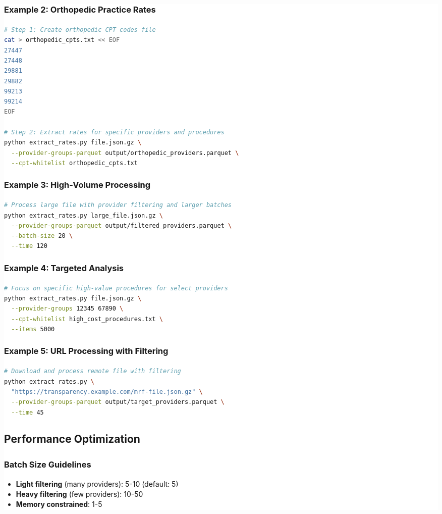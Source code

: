 ### Example 2: Orthopedic Practice Rates
```bash
# Step 1: Create orthopedic CPT codes file
cat > orthopedic_cpts.txt << EOF
27447
27448
29881
29882
99213
99214
EOF

# Step 2: Extract rates for specific providers and procedures
python extract_rates.py file.json.gz \
  --provider-groups-parquet output/orthopedic_providers.parquet \
  --cpt-whitelist orthopedic_cpts.txt
```

### Example 3: High-Volume Processing
```bash
# Process large file with provider filtering and larger batches
python extract_rates.py large_file.json.gz \
  --provider-groups-parquet output/filtered_providers.parquet \
  --batch-size 20 \
  --time 120
```

### Example 4: Targeted Analysis
```bash
# Focus on specific high-value procedures for select providers
python extract_rates.py file.json.gz \
  --provider-groups 12345 67890 \
  --cpt-whitelist high_cost_procedures.txt \
  --items 5000
```

### Example 5: URL Processing with Filtering
```bash
# Download and process remote file with filtering
python extract_rates.py \
  "https://transparency.example.com/mrf-file.json.gz" \
  --provider-groups-parquet output/target_providers.parquet \
  --time 45
```

## Performance Optimization

### Batch Size Guidelines
- **Light filtering** (many providers): 5-10 (default: 5)
- **Heavy filtering** (few providers): 10-50
- **Memory constrained**: 1-5
